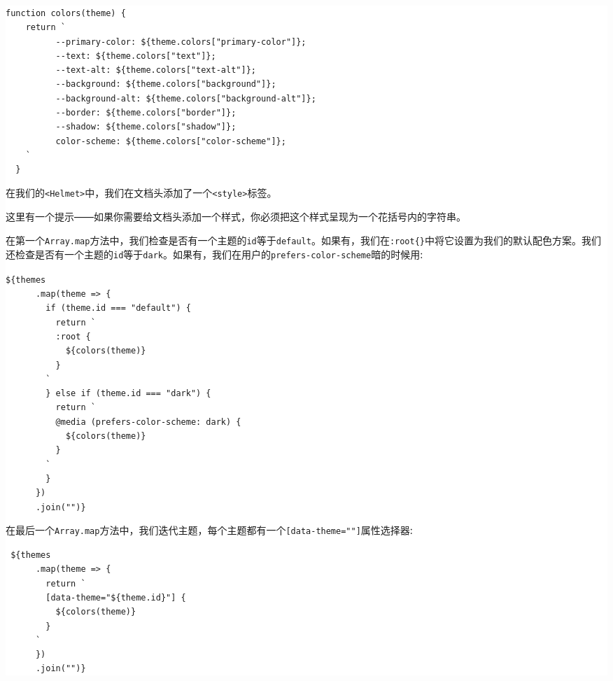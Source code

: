 ```
function colors(theme) {
    return `
          --primary-color: ${theme.colors["primary-color"]};
          --text: ${theme.colors["text"]};
          --text-alt: ${theme.colors["text-alt"]};
          --background: ${theme.colors["background"]};
          --background-alt: ${theme.colors["background-alt"]};
          --border: ${theme.colors["border"]};
          --shadow: ${theme.colors["shadow"]};
          color-scheme: ${theme.colors["color-scheme"]};
    `
  } 
```

在我们的`<Helmet>`中，我们在文档头添加了一个`<style>`标签。

这里有一个提示——如果你需要给文档头添加一个样式，你必须把这个样式呈现为一个花括号内的字符串。

在第一个`Array.map`方法中，我们检查是否有一个主题的`id`等于`default`。如果有，我们在`:root{}`中将它设置为我们的默认配色方案。我们还检查是否有一个主题的`id`等于`dark`。如果有，我们在用户的`prefers-color-scheme`暗的时候用:

```
${themes
      .map(theme => {
        if (theme.id === "default") {
          return `
          :root {
            ${colors(theme)}
          }
        `
        } else if (theme.id === "dark") {
          return `
          @media (prefers-color-scheme: dark) {
            ${colors(theme)}
          }
        `
        }
      })
      .join("")} 
```

在最后一个`Array.map`方法中，我们迭代主题，每个主题都有一个`[data-theme=""]`属性选择器:

```
 ${themes
      .map(theme => {
        return `
        [data-theme="${theme.id}"] {
          ${colors(theme)}
        }
      `
      })
      .join("")} 
```
